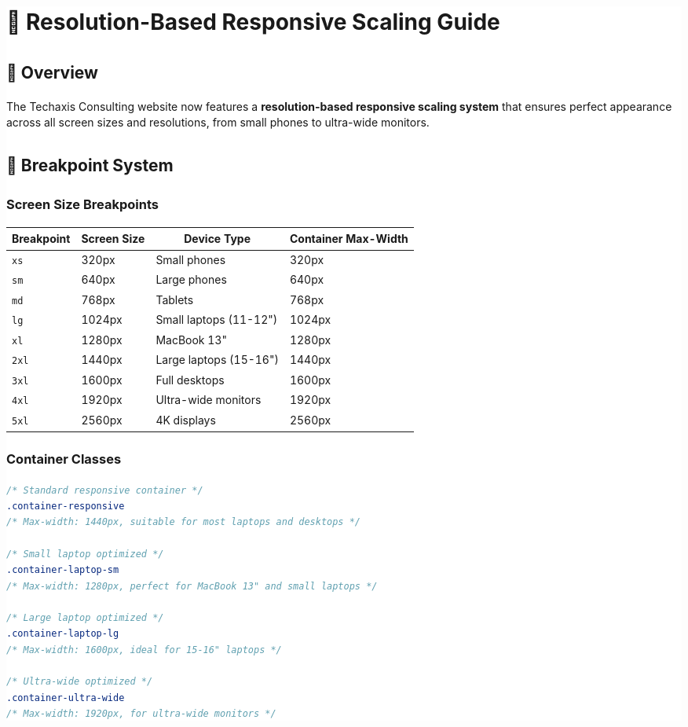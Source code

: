 # 📱 Resolution-Based Responsive Scaling Guide

## 🎯 Overview

The Techaxis Consulting website now features a **resolution-based responsive scaling system** that ensures perfect appearance across all screen sizes and resolutions, from small phones to ultra-wide monitors.

## 🔧 Breakpoint System

### Screen Size Breakpoints

| Breakpoint | Screen Size | Device Type | Container Max-Width |
|------------|-------------|-------------|-------------------|
| `xs` | 320px | Small phones | 320px |
| `sm` | 640px | Large phones | 640px |
| `md` | 768px | Tablets | 768px |
| `lg` | 1024px | Small laptops (11-12") | 1024px |
| `xl` | 1280px | MacBook 13" | 1280px |
| `2xl` | 1440px | Large laptops (15-16") | 1440px |
| `3xl` | 1600px | Full desktops | 1600px |
| `4xl` | 1920px | Ultra-wide monitors | 1920px |
| `5xl` | 2560px | 4K displays | 2560px |

### Container Classes

```css
/* Standard responsive container */
.container-responsive
/* Max-width: 1440px, suitable for most laptops and desktops */

/* Small laptop optimized */
.container-laptop-sm
/* Max-width: 1280px, perfect for MacBook 13" and small laptops */

/* Large laptop optimized */
.container-laptop-lg
/* Max-width: 1600px, ideal for 15-16" laptops */

/* Ultra-wide optimized */
.container-ultra-wide
/* Max-width: 1920px, for ultra-wide monitors */
```
